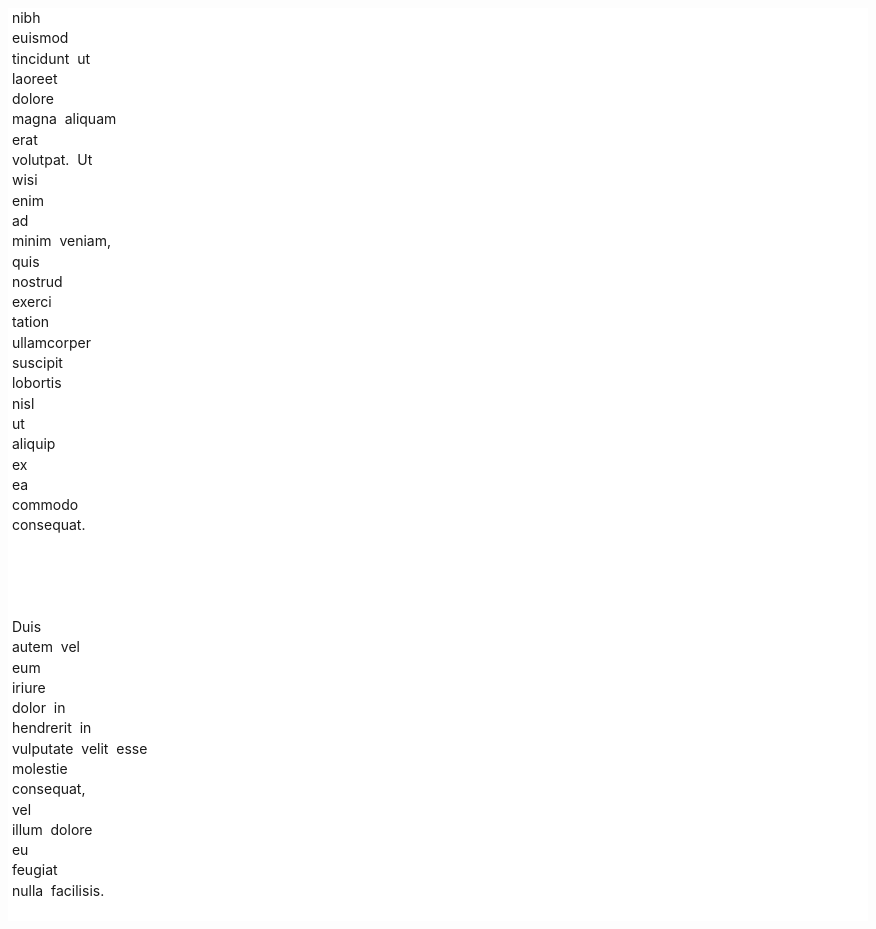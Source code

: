  nibh	
  euismod	
  tincidunt	
  ut	
  laoreet	
  dolore	
  magna	
  aliquam	
  erat	
  volutpat.	
  Ut	
  wisi	
  enim	
  ad	
  minim	
  veniam,	
  quis	
  nostrud	
  exerci	
  tation	
  ullamcorper	
  suscipit	
  lobortis	
  nisl	
  ut	
  aliquip	
  ex	
  ea	
  commodo	
  consequat.	
  	
  	
  	
  	
  Duis	
  autem	
  vel	
  eum	
  iriure	
  dolor	
  in	
  hendrerit	
  in	
  vulputate	
  velit	
  esse	
  molestie	
  consequat,	
  vel	
  illum	
  dolore	
  eu	
  feugiat	
  nulla	
  facilisis.	
  	